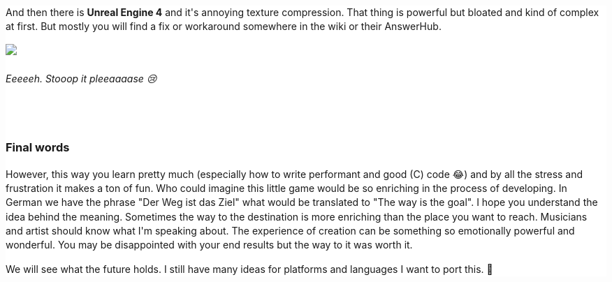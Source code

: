 And then there is **Unreal Engine 4** and it's annoying texture compression. That thing is powerful but bloated and kind of complex at first.
But mostly you will find a fix or workaround somewhere in the wiki or their AnswerHub.

<img src="https://i.imgur.com/hJgsVmM.gif" width="500"><br/>
###### Eeeeeh. Stooop it pleeaaaase 😢
<br/>

### Final words
However, this way you learn pretty much (especially how to write performant and good (C) code 😂) and by all the stress and frustration it makes a ton of fun. Who could imagine this little game would be so enriching in the process of developing. In German we have the phrase "Der Weg ist das Ziel" what would be translated to "The way is the goal". I hope you understand the idea behind the meaning. Sometimes the way to the destination is more enriching than the place you want to reach. Musicians and artist should know what I'm speaking about. The experience of creation can be something so emotionally powerful and wonderful.
You may be disappointed with your end results but the way to it was worth it.
<br/>

We will see what the future holds. I still have many ideas for platforms and languages I want to port this. 🙂